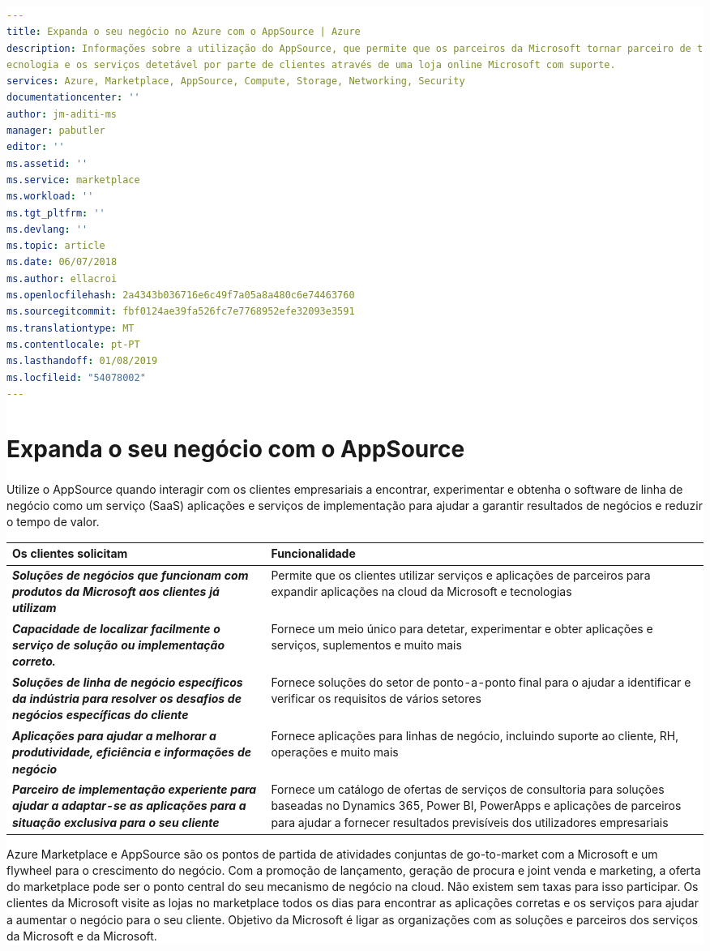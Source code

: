 ```yaml
---
title: Expanda o seu negócio no Azure com o AppSource | Azure
description: Informações sobre a utilização do AppSource, que permite que os parceiros da Microsoft tornar parceiro de tecnologia e os serviços detetável por parte de clientes através de uma loja online Microsoft com suporte.
services: Azure, Marketplace, AppSource, Compute, Storage, Networking, Security
documentationcenter: ''
author: jm-aditi-ms
manager: pabutler
editor: ''
ms.assetid: ''
ms.service: marketplace
ms.workload: ''
ms.tgt_pltfrm: ''
ms.devlang: ''
ms.topic: article
ms.date: 06/07/2018
ms.author: ellacroi
ms.openlocfilehash: 2a4343b036716e6c49f7a05a8a480c6e74463760
ms.sourcegitcommit: fbf0124ae39fa526fc7e7768952efe32093e3591
ms.translationtype: MT
ms.contentlocale: pt-PT
ms.lasthandoff: 01/08/2019
ms.locfileid: "54078002"
---
```

# <a name="grow-your-business-with-appsource"></a>Expanda o seu negócio com o AppSource  
Utilize o AppSource quando interagir com os clientes empresariais a encontrar, experimentar e obtenha o software de linha de negócio como um serviço (SaaS) aplicações e serviços de implementação para ajudar a garantir resultados de negócios e reduzir o tempo de valor.  

| Os clientes solicitam | Funcionalidade |  
|:--- |:--- |  
| ***Soluções de negócios que funcionam com produtos da Microsoft aos clientes já utilizam*** | Permite que os clientes utilizar serviços e aplicações de parceiros para expandir aplicações na cloud da Microsoft e tecnologias |  
| ***Capacidade de localizar facilmente o serviço de solução ou implementação correto.*** | Fornece um meio único para detetar, experimentar e obter aplicações e serviços, suplementos e muito mais |  
| ***Soluções de linha de negócio específicos da indústria para resolver os desafios de negócios específicas do cliente*** | Fornece soluções do setor de ponto-a-ponto final para o ajudar a identificar e verificar os requisitos de vários setores |  
| ***Aplicações para ajudar a melhorar a produtividade, eficiência e informações de negócio*** | Fornece aplicações para linhas de negócio, incluindo suporte ao cliente, RH, operações e muito mais |  
| ***Parceiro de implementação experiente para ajudar a adaptar-se as aplicações para a situação exclusiva para o seu cliente*** | Fornece um catálogo de ofertas de serviços de consultoria para soluções baseadas no Dynamics 365, Power BI, PowerApps e aplicações de parceiros para ajudar a fornecer resultados previsíveis dos utilizadores empresariais |  

 Azure Marketplace e AppSource são os pontos de partida de atividades conjuntas de go-to-market com a Microsoft e um flywheel para o crescimento do negócio. Com a promoção de lançamento, geração de procura e joint venda e marketing, a oferta do marketplace pode ser o ponto central do seu mecanismo de negócio na cloud. Não existem sem taxas para isso participar. Os clientes da Microsoft visite as lojas no marketplace todos os dias para encontrar as aplicações corretas e os serviços para ajudar a aumentar o negócio para o seu cliente. Objetivo da Microsoft é ligar as organizações com as soluções e parceiros dos serviços da Microsoft e da Microsoft.  
